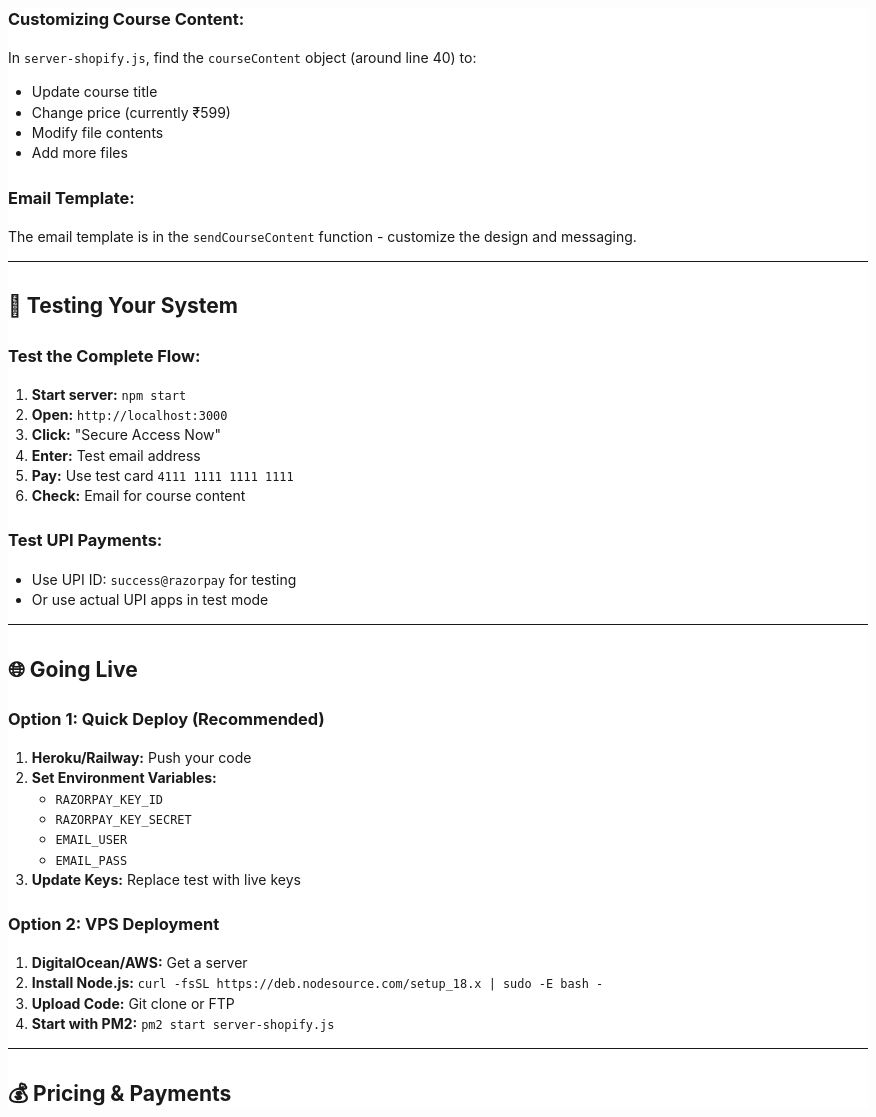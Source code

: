 ### Customizing Course Content:
In `server-shopify.js`, find the `courseContent` object (around line 40) to:
- Update course title
- Change price (currently ₹599)
- Modify file contents
- Add more files

### Email Template:
The email template is in the `sendCourseContent` function - customize the design and messaging.

---

## 📧 Testing Your System

### Test the Complete Flow:
1. **Start server:** `npm start`
2. **Open:** `http://localhost:3000`
3. **Click:** "Secure Access Now"
4. **Enter:** Test email address
5. **Pay:** Use test card `4111 1111 1111 1111`
6. **Check:** Email for course content

### Test UPI Payments:
- Use UPI ID: `success@razorpay` for testing
- Or use actual UPI apps in test mode

---

## 🌐 Going Live

### Option 1: Quick Deploy (Recommended)
1. **Heroku/Railway:** Push your code
2. **Set Environment Variables:**
   - `RAZORPAY_KEY_ID`
   - `RAZORPAY_KEY_SECRET`
   - `EMAIL_USER`
   - `EMAIL_PASS`
3. **Update Keys:** Replace test with live keys

### Option 2: VPS Deployment
1. **DigitalOcean/AWS:** Get a server
2. **Install Node.js:** `curl -fsSL https://deb.nodesource.com/setup_18.x | sudo -E bash -`
3. **Upload Code:** Git clone or FTP
4. **Start with PM2:** `pm2 start server-shopify.js`

---

## 💰 Pricing & Payments
